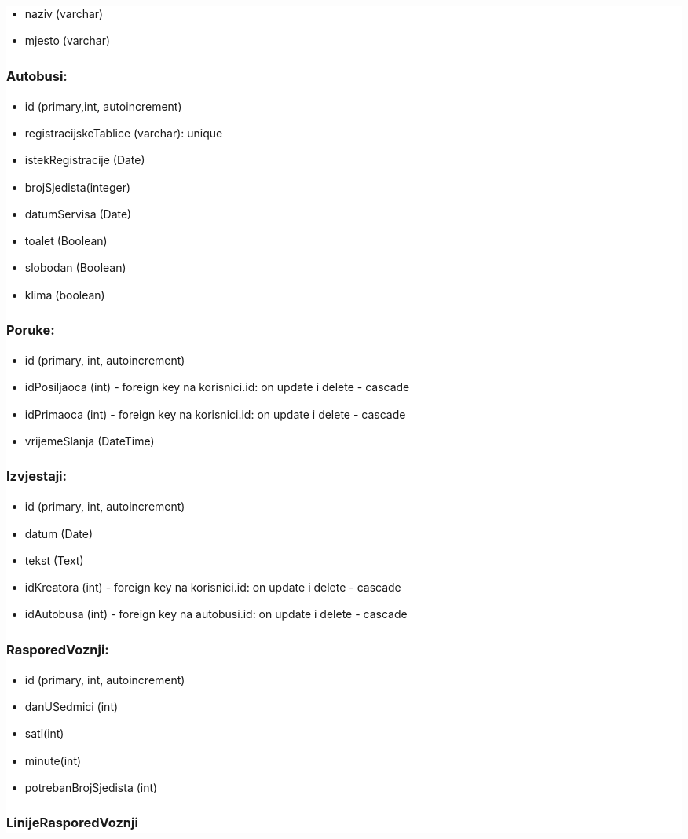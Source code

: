 - naziv (varchar)

- mjesto (varchar)


### Autobusi: ###

- id (primary,int, autoincrement)

- registracijskeTablice (varchar): unique

- istekRegistracije (Date)

- brojSjedista(integer)

- datumServisa (Date)

- toalet (Boolean)

- slobodan (Boolean)

- klima (boolean)


### Poruke: ###

- id (primary, int, autoincrement)

- idPosiljaoca (int) - foreign key na korisnici.id: on update i delete - cascade

- idPrimaoca (int) - foreign key na korisnici.id: on update i delete - cascade

- vrijemeSlanja (DateTime)



### Izvjestaji: ###

- id (primary, int, autoincrement)

- datum (Date)

- tekst (Text)

- idKreatora (int) - foreign key na korisnici.id: on update i delete - cascade
- idAutobusa (int) - foreign key na autobusi.id: on update i delete - cascade


### RasporedVoznji: ###

- id (primary, int, autoincrement)

- danUSedmici (int)

- sati(int)

- minute(int)

- potrebanBrojSjedista (int)

### LinijeRasporedVoznji ###
